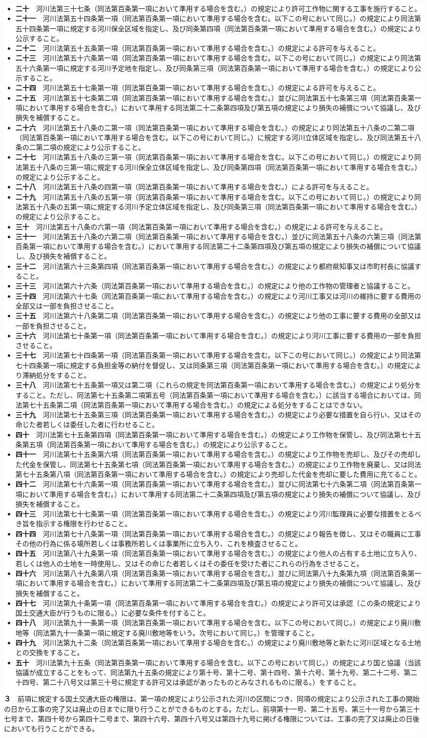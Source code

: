 * **二十**　河川法第三十七条（同法第百条第一項において準用する場合を含む。）の規定により許可工作物に関する工事を施行すること。  
* **二十一**　河川法第五十四条第一項（同法第百条第一項において準用する場合を含む。以下この号において同じ。）の規定により同法第五十四条第一項に規定する河川保全区域を指定し、及び同条第四項（同法第百条第一項において準用する場合を含む。）の規定により公示すること。  
* **二十二**　河川法第五十五条第一項（同法第百条第一項において準用する場合を含む。）の規定による許可を与えること。  
* **二十三**　河川法第五十六条第一項（同法第百条第一項において準用する場合を含む。以下この号において同じ。）の規定により同法第五十六条第一項に規定する河川予定地を指定し、及び同条第三項（同法第百条第一項において準用する場合を含む。）の規定により公示すること。  
* **二十四**　河川法第五十七条第一項（同法第百条第一項において準用する場合を含む。）の規定による許可を与えること。  
* **二十五**　河川法第五十七条第二項（同法第百条第一項において準用する場合を含む。）並びに同法第五十七条第三項（同法第百条第一項において準用する場合を含む。）において準用する同法第二十二条第四項及び第五項の規定により損失の補償について協議し、及び損失を補償すること。  
* **二十六**　河川法第五十八条の二第一項（同法第百条第一項において準用する場合を含む。）の規定により同法第五十八条の二第二項（同法第百条第一項において準用する場合を含む。以下この号において同じ。）に規定する河川立体区域を指定し、及び同法第五十八条の二第二項の規定により公示すること。  
* **二十七**　河川法第五十八条の三第一項（同法第百条第一項において準用する場合を含む。以下この号において同じ。）の規定により同法第五十八条の三第一項に規定する河川保全立体区域を指定し、及び同条第四項（同法第百条第一項において準用する場合を含む。）の規定により公示すること。  
* **二十八**　河川法第五十八条の四第一項（同法第百条第一項において準用する場合を含む。）による許可を与えること。  
* **二十九**　河川法第五十八条の五第一項（同法第百条第一項において準用する場合を含む。以下この号において同じ。）の規定により同法第五十八条の五第一項に規定する河川予定立体区域を指定し、及び同条第三項（同法第百条第一項において準用する場合を含む。）の規定により公示すること。  
* **三十**　河川法第五十八条の六第一項（同法第百条第一項において準用する場合を含む。）の規定による許可を与えること。  
* **三十一**　河川法第五十八条の六第二項（同法第百条第一項において準用する場合を含む。）並びに同法第五十八条の六第三項（同法第百条第一項において準用する場合を含む。）において準用する同法第二十二条第四項及び第五項の規定により損失の補償について協議し、及び損失を補償すること。  
* **三十二**　河川法第六十三条第四項（同法第百条第一項において準用する場合を含む。）の規定により都府県知事又は市町村長に協議すること。  
* **三十三**　河川法第六十六条（同法第百条第一項において準用する場合を含む。）の規定により他の工作物の管理者と協議すること。  
* **三十四**　河川法第六十七条（同法第百条第一項において準用する場合を含む。）の規定により河川工事又は河川の維持に要する費用の全部又は一部を負担させること。  
* **三十五**　河川法第六十八条第二項（同法第百条第一項において準用する場合を含む。）の規定により他の工事に要する費用の全部又は一部を負担させること。  
* **三十六**　河川法第七十条第一項（同法第百条第一項において準用する場合を含む。）の規定により河川工事に要する費用の一部を負担させること。  
* **三十七**　河川法第七十四条第一項（同法第百条第一項において準用する場合を含む。以下この号において同じ。）の規定により同法第七十四条第一項に規定する負担金等の納付を督促し、又は同条第三項（同法第百条第一項において準用する場合を含む。）の規定により滞納処分をすること。  
* **三十八**　河川法第七十五条第一項又は第二項（これらの規定を同法第百条第一項において準用する場合を含む。）の規定により処分をすること。ただし、同法第七十五条第二項第五号（同法第百条第一項において準用する場合を含む。）に該当する場合においては、同法第七十五条第二項（同法第百条第一項において準用する場合を含む。）の規定による処分をすることはできない。  
* **三十九**　河川法第七十五条第三項（同法第百条第一項において準用する場合を含む。）の規定により必要な措置を自ら行い、又はその命じた者若しくは委任した者に行わせること。  
* **四十**　河川法第七十五条第四項（同法第百条第一項において準用する場合を含む。）の規定により工作物を保管し、及び同法第七十五条第五項（同法第百条第一項において準用する場合を含む。）の規定により公示すること。  
* **四十一**　河川法第七十五条第六項（同法第百条第一項において準用する場合を含む。）の規定により工作物を売却し、及びその売却した代金を保管し、同法第七十五条第七項（同法第百条第一項において準用する場合を含む。）の規定により工作物を廃棄し、又は同法第七十五条第八項（同法第百条第一項において準用する場合を含む。）の規定により売却した代金を売却に要した費用に充てること。  
* **四十二**　河川法第七十六条第一項（同法第百条第一項において準用する場合を含む。）並びに同法第七十六条第二項（同法第百条第一項において準用する場合を含む。）において準用する同法第二十二条第四項及び第五項の規定により損失の補償について協議し、及び損失を補償すること。  
* **四十三**　河川法第七十七条第一項（同法第百条第一項において準用する場合を含む。）の規定により河川監理員に必要な措置をとるべき旨を指示する権限を行わせること。  
* **四十四**　河川法第七十八条第一項（同法第百条第一項において準用する場合を含む。）の規定により報告を徴し、又はその職員に工事その他の行為に係る場所若しくは事務所若しくは事業所に立ち入り、これを検査させること。  
* **四十五**　河川法第八十九条第一項（同法第百条第一項において準用する場合を含む。）の規定により他人の占有する土地に立ち入り、若しくは他人の土地を一時使用し、又はその命じた者若しくはその委任を受けた者にこれらの行為をさせること。  
* **四十六**　河川法第八十九条第八項（同法第百条第一項において準用する場合を含む。）並びに同法第八十九条第九項（同法第百条第一項において準用する場合を含む。）において準用する同法第二十二条第四項及び第五項の規定により損失の補償について協議し、及び損失を補償すること。  
* **四十七**　河川法第九十条第一項（同法第百条第一項において準用する場合を含む。）の規定により許可又は承認（この条の規定により国土交通大臣が行うものに限る。）に必要な条件を付すること。  
* **四十八**　河川法第九十一条第一項（同法第百条第一項において準用する場合を含む。以下この号において同じ。）の規定により廃川敷地等（同法第九十一条第一項に規定する廃川敷地等をいう。次号において同じ。）を管理すること。  
* **四十九**　河川法第九十二条（同法第百条第一項において準用する場合を含む。）の規定により廃川敷地等と新たに河川区域となる土地との交換をすること。  
* **五十**　河川法第九十五条（同法第百条第一項において準用する場合を含む。以下この号において同じ。）の規定により国と協議（当該協議が成立することをもって、同法第九十五条の規定により第十号、第十二号、第十四号、第十六号、第十九号、第二十二号、第二十四号、第二十八号又は第三十号に規定する許可又は承認があったものとみなされるものに限る。）をすること。  
  
**３**　前項に規定する国土交通大臣の権限は、第一項の規定により公示された河川の区間につき、同項の規定により公示された工事の開始の日から工事の完了又は廃止の日までに限り行うことができるものとする。ただし、前項第十一号、第二十五号、第三十一号から第三十七号まで、第四十号から第四十二号まで、第四十六号、第四十八号又は第四十九号に掲げる権限については、工事の完了又は廃止の日後においても行うことができる。  
  